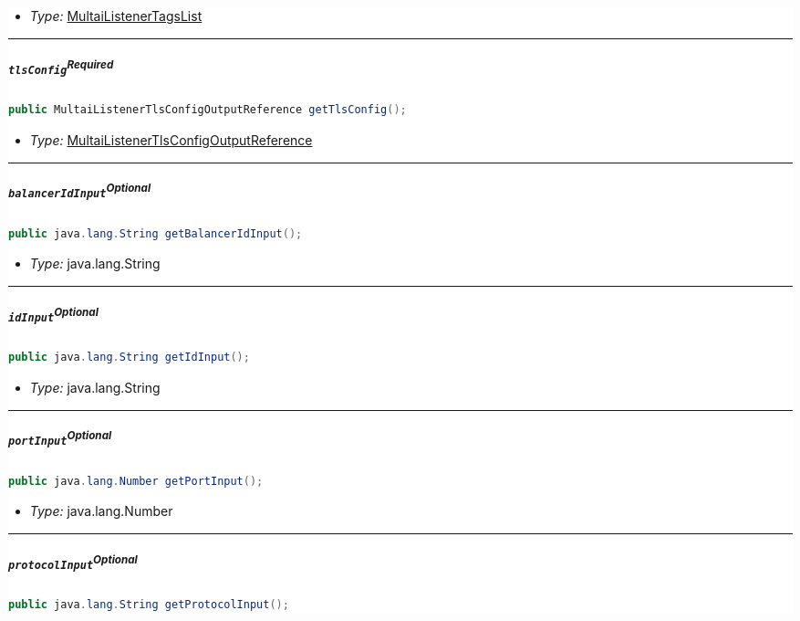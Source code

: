 - *Type:* <a href="#@cdktf/provider-spotinst.multaiListener.MultaiListenerTagsList">MultaiListenerTagsList</a>

---

##### `tlsConfig`<sup>Required</sup> <a name="tlsConfig" id="@cdktf/provider-spotinst.multaiListener.MultaiListener.property.tlsConfig"></a>

```java
public MultaiListenerTlsConfigOutputReference getTlsConfig();
```

- *Type:* <a href="#@cdktf/provider-spotinst.multaiListener.MultaiListenerTlsConfigOutputReference">MultaiListenerTlsConfigOutputReference</a>

---

##### `balancerIdInput`<sup>Optional</sup> <a name="balancerIdInput" id="@cdktf/provider-spotinst.multaiListener.MultaiListener.property.balancerIdInput"></a>

```java
public java.lang.String getBalancerIdInput();
```

- *Type:* java.lang.String

---

##### `idInput`<sup>Optional</sup> <a name="idInput" id="@cdktf/provider-spotinst.multaiListener.MultaiListener.property.idInput"></a>

```java
public java.lang.String getIdInput();
```

- *Type:* java.lang.String

---

##### `portInput`<sup>Optional</sup> <a name="portInput" id="@cdktf/provider-spotinst.multaiListener.MultaiListener.property.portInput"></a>

```java
public java.lang.Number getPortInput();
```

- *Type:* java.lang.Number

---

##### `protocolInput`<sup>Optional</sup> <a name="protocolInput" id="@cdktf/provider-spotinst.multaiListener.MultaiListener.property.protocolInput"></a>

```java
public java.lang.String getProtocolInput();
```
